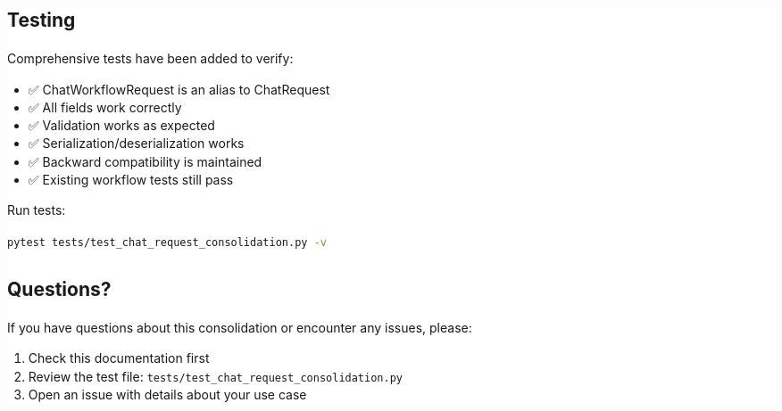## Testing

Comprehensive tests have been added to verify:
- ✅ ChatWorkflowRequest is an alias to ChatRequest
- ✅ All fields work correctly
- ✅ Validation works as expected
- ✅ Serialization/deserialization works
- ✅ Backward compatibility is maintained
- ✅ Existing workflow tests still pass

Run tests:
```bash
pytest tests/test_chat_request_consolidation.py -v
```

## Questions?

If you have questions about this consolidation or encounter any issues, please:
1. Check this documentation first
2. Review the test file: `tests/test_chat_request_consolidation.py`
3. Open an issue with details about your use case
